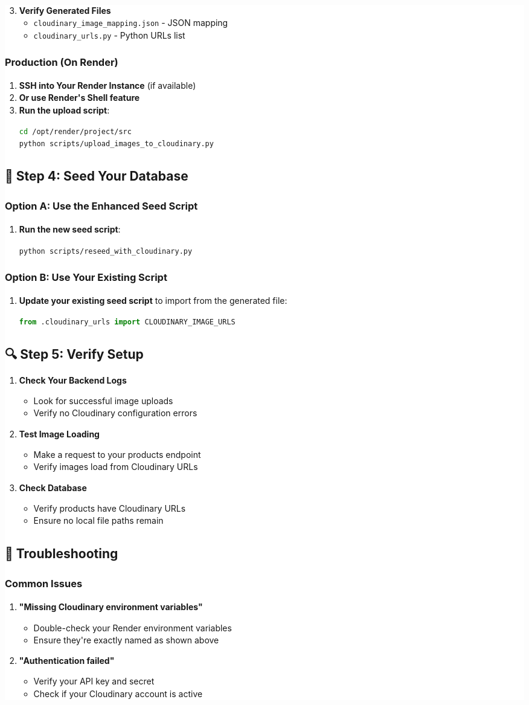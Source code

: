 3. **Verify Generated Files**
   - `cloudinary_image_mapping.json` - JSON mapping
   - `cloudinary_urls.py` - Python URLs list

### Production (On Render)

1. **SSH into Your Render Instance** (if available)
2. **Or use Render's Shell feature**
3. **Run the upload script**:
   ```bash
   cd /opt/render/project/src
   python scripts/upload_images_to_cloudinary.py
   ```

## 🌱 Step 4: Seed Your Database

### Option A: Use the Enhanced Seed Script

1. **Run the new seed script**:
   ```bash
   python scripts/reseed_with_cloudinary.py
   ```

### Option B: Use Your Existing Script

1. **Update your existing seed script** to import from the generated file:
   ```python
   from .cloudinary_urls import CLOUDINARY_IMAGE_URLS
   ```

## 🔍 Step 5: Verify Setup

1. **Check Your Backend Logs**
   - Look for successful image uploads
   - Verify no Cloudinary configuration errors

2. **Test Image Loading**
   - Make a request to your products endpoint
   - Verify images load from Cloudinary URLs

3. **Check Database**
   - Verify products have Cloudinary URLs
   - Ensure no local file paths remain

## 🚨 Troubleshooting

### Common Issues

1. **"Missing Cloudinary environment variables"**
   - Double-check your Render environment variables
   - Ensure they're exactly named as shown above

2. **"Authentication failed"**
   - Verify your API key and secret
   - Check if your Cloudinary account is active
